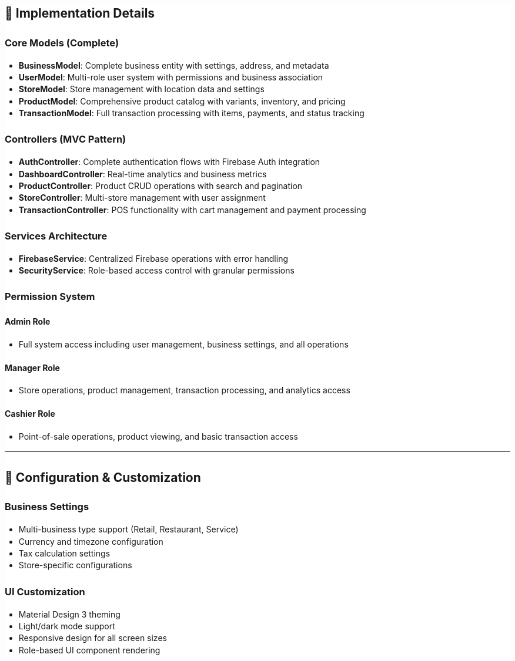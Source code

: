 
## 📂 Implementation Details

### Core Models (Complete)

* **BusinessModel**: Complete business entity with settings, address, and metadata
* **UserModel**: Multi-role user system with permissions and business association
* **StoreModel**: Store management with location data and settings
* **ProductModel**: Comprehensive product catalog with variants, inventory, and pricing
* **TransactionModel**: Full transaction processing with items, payments, and status tracking

### Controllers (MVC Pattern)

* **AuthController**: Complete authentication flows with Firebase Auth integration
* **DashboardController**: Real-time analytics and business metrics
* **ProductController**: Product CRUD operations with search and pagination
* **StoreController**: Multi-store management with user assignment
* **TransactionController**: POS functionality with cart management and payment processing

### Services Architecture

* **FirebaseService**: Centralized Firebase operations with error handling
* **SecurityService**: Role-based access control with granular permissions

### Permission System

#### Admin Role
- Full system access including user management, business settings, and all operations

#### Manager Role
- Store operations, product management, transaction processing, and analytics access

#### Cashier Role
- Point-of-sale operations, product viewing, and basic transaction access

---

## 🔧 Configuration & Customization

### Business Settings
* Multi-business type support (Retail, Restaurant, Service)
* Currency and timezone configuration
* Tax calculation settings
* Store-specific configurations

### UI Customization
* Material Design 3 theming
* Light/dark mode support
* Responsive design for all screen sizes
* Role-based UI component rendering
